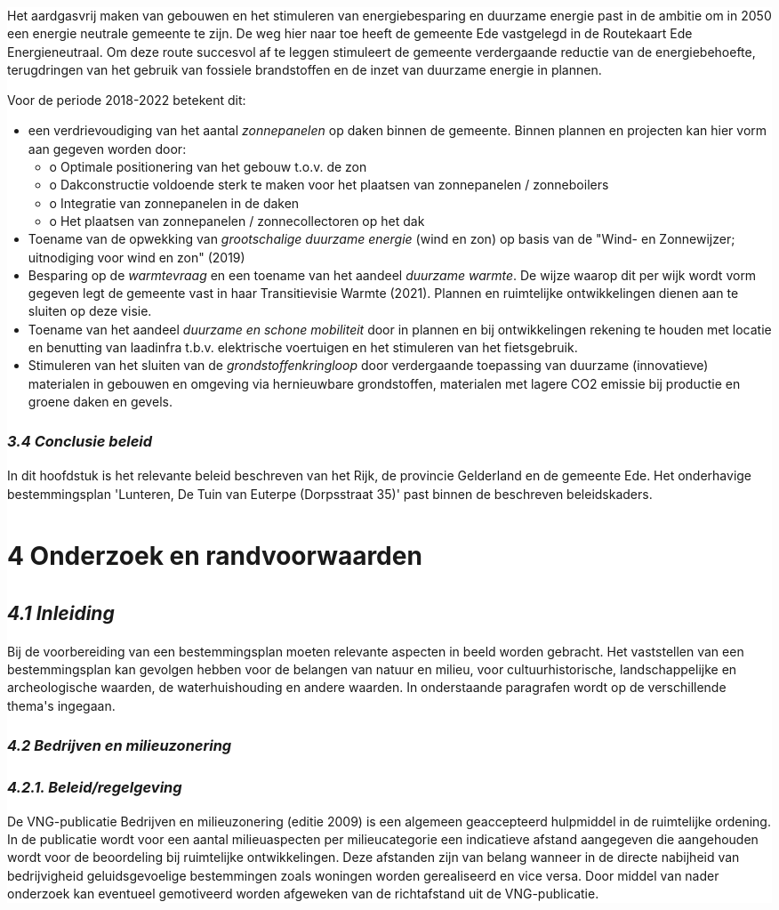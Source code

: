 Het aardgasvrij maken van gebouwen en het stimuleren van energiebesparing en duurzame energie past in de ambitie om in 2050 een energie neutrale gemeente te zijn. De weg hier naar toe heeft de gemeente Ede vastgelegd in de Routekaart Ede Energieneutraal. Om deze route succesvol af te leggen stimuleert de gemeente verdergaande reductie van de energiebehoefte, terugdringen van het gebruik van fossiele brandstoffen en de inzet van duurzame energie in plannen.

Voor de periode 2018-2022 betekent dit:

- een verdrievoudiging van het aantal *zonnepanelen* op daken binnen de gemeente. Binnen plannen en projecten kan hier vorm aan gegeven worden door:
	- o Optimale positionering van het gebouw t.o.v. de zon
	- o Dakconstructie voldoende sterk te maken voor het plaatsen van zonnepanelen / zonneboilers
	- o Integratie van zonnepanelen in de daken
	- o Het plaatsen van zonnepanelen / zonnecollectoren op het dak
- Toename van de opwekking van *grootschalige duurzame energie* (wind en zon) op basis van de "Wind- en Zonnewijzer; uitnodiging voor wind en zon" (2019)
- Besparing op de *warmtevraag* en een toename van het aandeel *duurzame warmte*. De wijze waarop dit per wijk wordt vorm gegeven legt de gemeente vast in haar Transitievisie Warmte (2021). Plannen en ruimtelijke ontwikkelingen dienen aan te sluiten op deze visie.
- Toename van het aandeel *duurzame en schone mobiliteit* door in plannen en bij ontwikkelingen rekening te houden met locatie en benutting van laadinfra t.b.v. elektrische voertuigen en het stimuleren van het fietsgebruik.
- Stimuleren van het sluiten van de *grondstoffenkringloop* door verdergaande toepassing van duurzame (innovatieve) materialen in gebouwen en omgeving via hernieuwbare grondstoffen, materialen met lagere CO2 emissie bij productie en groene daken en gevels.

### <span id="page-15-0"></span>*3.4 Conclusie beleid*

In dit hoofdstuk is het relevante beleid beschreven van het Rijk, de provincie Gelderland en de gemeente Ede. Het onderhavige bestemmingsplan 'Lunteren, De Tuin van Euterpe (Dorpsstraat 35)' past binnen de beschreven beleidskaders.

# <span id="page-16-0"></span>**4 Onderzoek en randvoorwaarden**

## <span id="page-16-1"></span>*4.1 Inleiding*

Bij de voorbereiding van een bestemmingsplan moeten relevante aspecten in beeld worden gebracht. Het vaststellen van een bestemmingsplan kan gevolgen hebben voor de belangen van natuur en milieu, voor cultuurhistorische, landschappelijke en archeologische waarden, de waterhuishouding en andere waarden. In onderstaande paragrafen wordt op de verschillende thema's ingegaan.

### <span id="page-16-2"></span>*4.2 Bedrijven en milieuzonering*

### *4.2.1. Beleid/regelgeving*

De VNG-publicatie Bedrijven en milieuzonering (editie 2009) is een algemeen geaccepteerd hulpmiddel in de ruimtelijke ordening. In de publicatie wordt voor een aantal milieuaspecten per milieucategorie een indicatieve afstand aangegeven die aangehouden wordt voor de beoordeling bij ruimtelijke ontwikkelingen. Deze afstanden zijn van belang wanneer in de directe nabijheid van bedrijvigheid geluidsgevoelige bestemmingen zoals woningen worden gerealiseerd en vice versa. Door middel van nader onderzoek kan eventueel gemotiveerd worden afgeweken van de richtafstand uit de VNG-publicatie.
